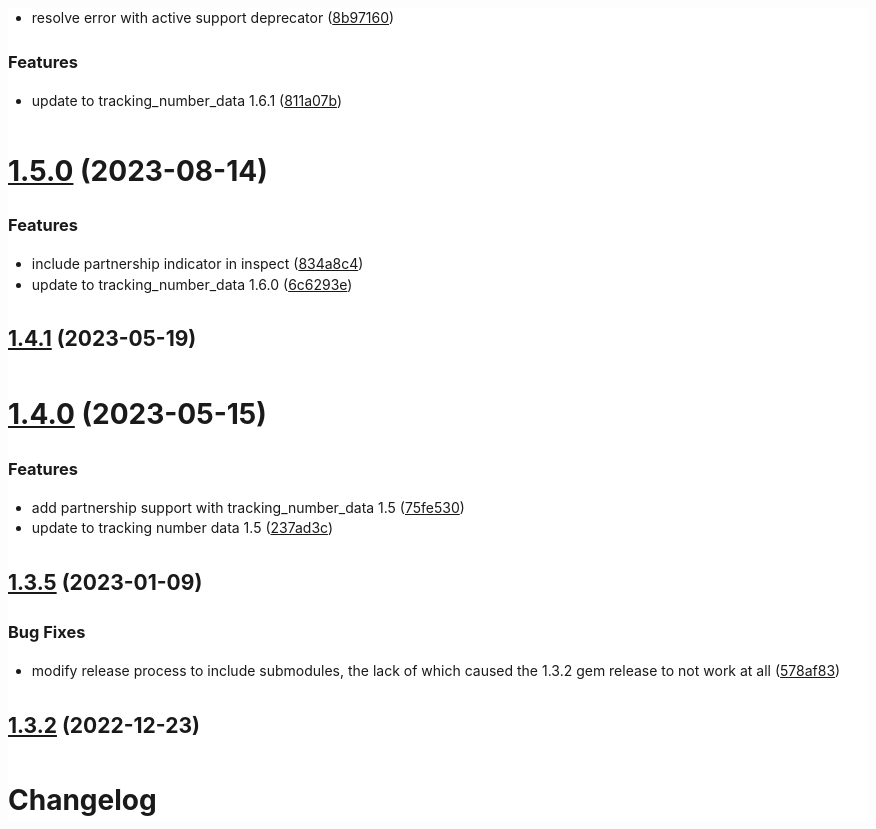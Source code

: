 * resolve error with active support deprecator ([8b97160](https://github.com/jkeen/tracking_number/commit/8b97160a2178b771b340f8459bfa77db5791aeb2))


### Features

* update to tracking_number_data 1.6.1 ([811a07b](https://github.com/jkeen/tracking_number/commit/811a07bf10d171b56069c927d84266e8a931e073))

# [1.5.0](https://github.com/jkeen/tracking_number/compare/v1.4.1...v1.5.0) (2023-08-14)


### Features

* include partnership indicator in inspect ([834a8c4](https://github.com/jkeen/tracking_number/commit/834a8c461ef7c58bff9e1e3ea43e65f6d11c3897))
* update to tracking_number_data 1.6.0 ([6c6293e](https://github.com/jkeen/tracking_number/commit/6c6293edc31de905163d0cee2a76e5b0e27c5f62))

## [1.4.1](https://github.com/jkeen/tracking_number/compare/v1.4.0...v1.4.1) (2023-05-19)

# [1.4.0](https://github.com/jkeen/tracking_number/compare/v1.3.5...v1.4.0) (2023-05-15)


### Features

* add partnership support with tracking_number_data 1.5 ([75fe530](https://github.com/jkeen/tracking_number/commit/75fe5304e933679aff89a91a93d2b7cf58c1fe5c))
* update to tracking number data 1.5 ([237ad3c](https://github.com/jkeen/tracking_number/commit/237ad3c82230d39b415df56eb8c8c9eeb22ba15c))

## [1.3.5](https://github.com/jkeen/tracking_number/compare/v1.3.4...v1.3.5) (2023-01-09)


### Bug Fixes

* modify release process to include submodules, the lack of which caused the 1.3.2 gem release to not work at all ([578af83](https://github.com/jkeen/tracking_number/commit/578af83d1b9da51c6edb8400d3aba8b195b66629))

## [1.3.2](https://github.com/jkeen/tracking_number/compare/v1.3.1...v1.3.2) (2022-12-23)

# Changelog
